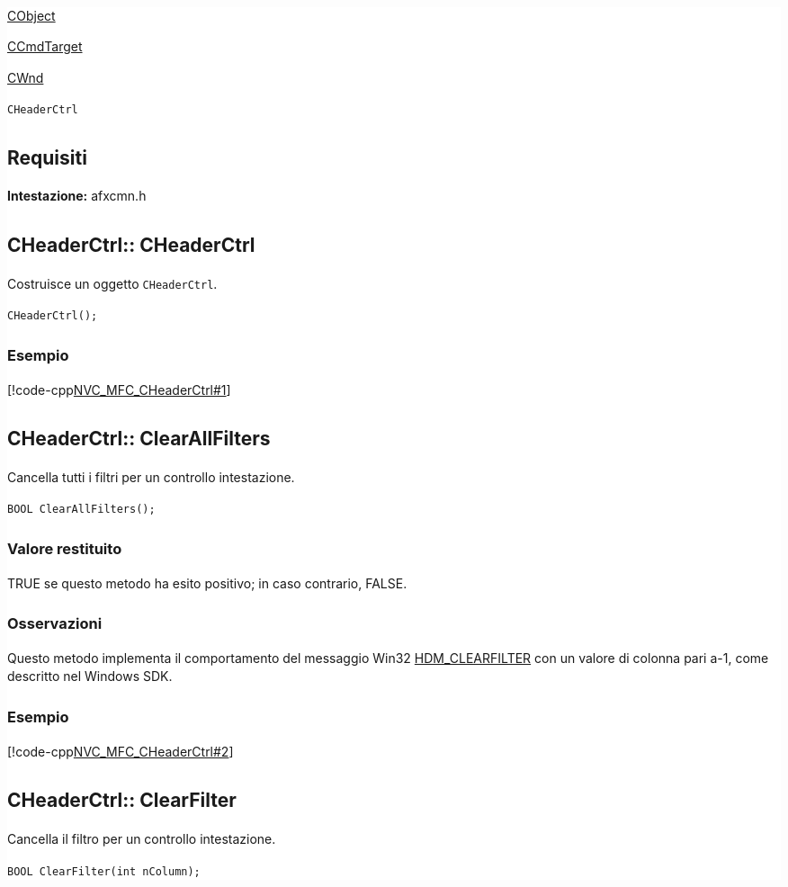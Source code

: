 [CObject](../../mfc/reference/cobject-class.md)

[CCmdTarget](../../mfc/reference/ccmdtarget-class.md)

[CWnd](../../mfc/reference/cwnd-class.md)

`CHeaderCtrl`

## <a name="requirements"></a>Requisiti

**Intestazione:** afxcmn.h

## <a name="cheaderctrlcheaderctrl"></a><a name="cheaderctrl"></a> CHeaderCtrl:: CHeaderCtrl

Costruisce un oggetto `CHeaderCtrl`.

```
CHeaderCtrl();
```

### <a name="example"></a>Esempio

[!code-cpp[NVC_MFC_CHeaderCtrl#1](../../mfc/reference/codesnippet/cpp/cheaderctrl-class_1.cpp)]

## <a name="cheaderctrlclearallfilters"></a><a name="clearallfilters"></a> CHeaderCtrl:: ClearAllFilters

Cancella tutti i filtri per un controllo intestazione.

```
BOOL ClearAllFilters();
```

### <a name="return-value"></a>Valore restituito

TRUE se questo metodo ha esito positivo; in caso contrario, FALSE.

### <a name="remarks"></a>Osservazioni

Questo metodo implementa il comportamento del messaggio Win32 [HDM_CLEARFILTER](/windows/win32/Controls/hdm-clearfilter) con un valore di colonna pari a-1, come descritto nel Windows SDK.

### <a name="example"></a>Esempio

[!code-cpp[NVC_MFC_CHeaderCtrl#2](../../mfc/reference/codesnippet/cpp/cheaderctrl-class_2.cpp)]

## <a name="cheaderctrlclearfilter"></a><a name="clearfilter"></a> CHeaderCtrl:: ClearFilter

Cancella il filtro per un controllo intestazione.

```
BOOL ClearFilter(int nColumn);
```
